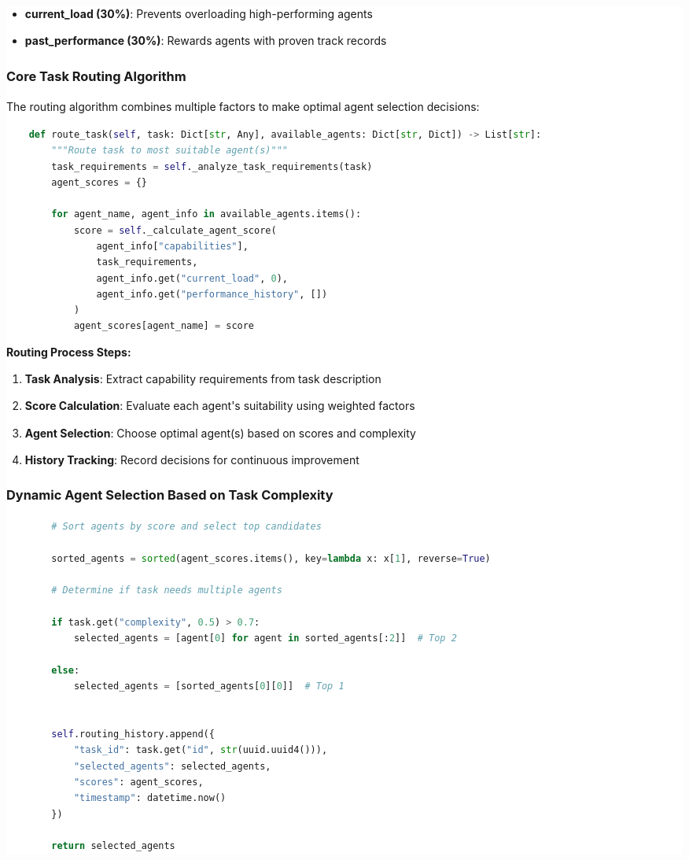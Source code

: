 - **current_load (30%)**: Prevents overloading high-performing agents

- **past_performance (30%)**: Rewards agents with proven track records

### **Core Task Routing Algorithm**

The routing algorithm combines multiple factors to make optimal agent selection decisions:

```python
    def route_task(self, task: Dict[str, Any], available_agents: Dict[str, Dict]) -> List[str]:
        """Route task to most suitable agent(s)"""
        task_requirements = self._analyze_task_requirements(task)
        agent_scores = {}
        
        for agent_name, agent_info in available_agents.items():
            score = self._calculate_agent_score(
                agent_info["capabilities"],
                task_requirements,
                agent_info.get("current_load", 0),
                agent_info.get("performance_history", [])
            )
            agent_scores[agent_name] = score

```

**Routing Process Steps:**

1. **Task Analysis**: Extract capability requirements from task description

2. **Score Calculation**: Evaluate each agent's suitability using weighted factors

3. **Agent Selection**: Choose optimal agent(s) based on scores and complexity

4. **History Tracking**: Record decisions for continuous improvement

### **Dynamic Agent Selection Based on Task Complexity**

```python
        # Sort agents by score and select top candidates

        sorted_agents = sorted(agent_scores.items(), key=lambda x: x[1], reverse=True)
        
        # Determine if task needs multiple agents

        if task.get("complexity", 0.5) > 0.7:
            selected_agents = [agent[0] for agent in sorted_agents[:2]]  # Top 2

        else:
            selected_agents = [sorted_agents[0][0]]  # Top 1

        
        self.routing_history.append({
            "task_id": task.get("id", str(uuid.uuid4())),
            "selected_agents": selected_agents,
            "scores": agent_scores,
            "timestamp": datetime.now()
        })
        
        return selected_agents

```
